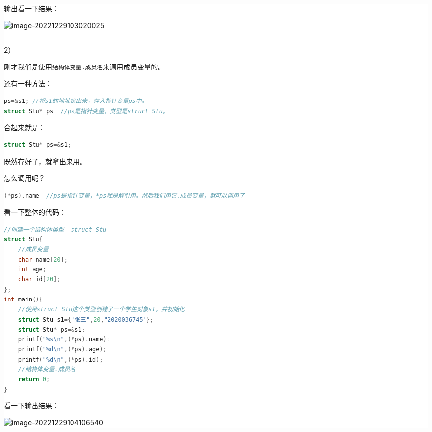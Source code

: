 输出看一下结果：

![image-20221229103020025](D:\Typora图片\image-20221229103020025.png)

---



2）

刚才我们是使用`结构体变量.成员名`来调用成员变量的。

还有一种方法：

```c
ps=&s1;	//将s1的地址找出来，存入指针变量ps中。
struct Stu* ps	//ps是指针变量，类型是struct Stu。
```

合起来就是：

```c
struct Stu* ps=&s1;
```

既然存好了，就拿出来用。

怎么调用呢？

```c
(*ps).name	//ps是指针变量，*ps就是解引用。然后我们用它.成员变量，就可以调用了
```

看一下整体的代码：

```c
//创建一个结构体类型--struct Stu
struct Stu{
    //成员变量
  	char name[20];
    int age;
    char id[20];
};
int main(){
    //使用struct Stu这个类型创建了一个学生对象s1，并初始化
    struct Stu s1={"张三",20,"2020036745"};
    struct Stu* ps=&s1;
    printf("%s\n",(*ps).name);
    printf("%d\n",(*ps).age);
    printf("%d\n",(*ps).id);
    //结构体变量.成员名
    return 0;
}
```



看一下输出结果：

![image-20221229104106540](D:\Typora图片\image-20221229104106540.png)
